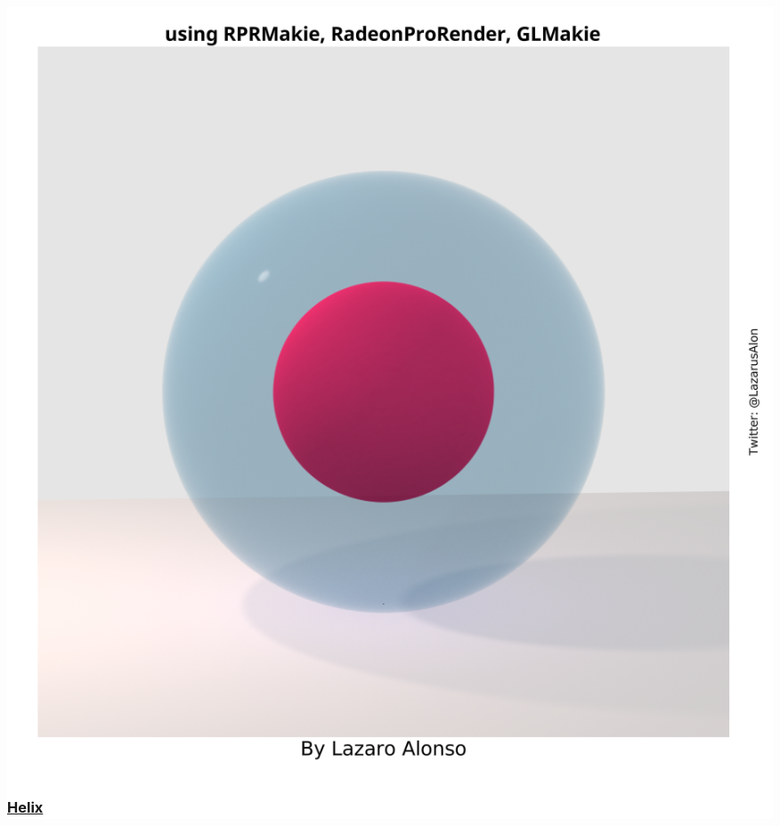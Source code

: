 <p align="center"><a href="./scripts/transparentM.jl"> <img src="./imgs/transparentM.png" width = "100%"></p>

### Helix
